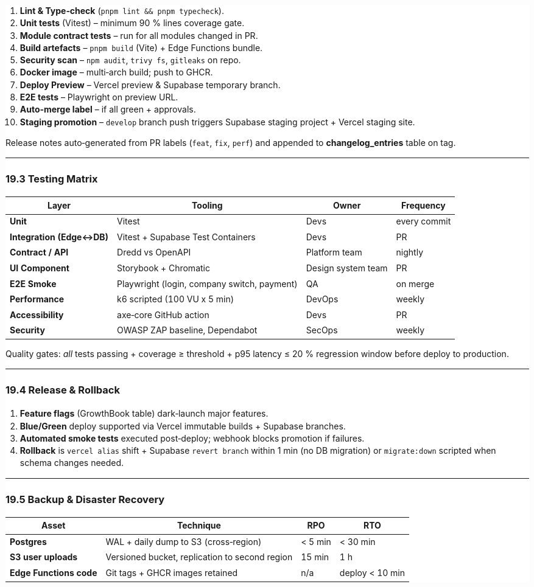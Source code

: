 1. **Lint & Type‑check** (`pnpm lint && pnpm typecheck`).
2. **Unit tests** (Vitest) – minimum 90 % lines coverage gate.
3. **Module contract tests** – run for all modules changed in PR.
4. **Build artefacts** – `pnpm build` (Vite) + Edge Functions bundle.
5. **Security scan** – `npm audit`, `trivy fs`, `gitleaks` on repo.
6. **Docker image** – multi‑arch build; push to GHCR.
7. **Deploy Preview** – Vercel preview & Supabase temporary branch.
8. **E2E tests** – Playwright on preview URL.
9. **Auto‑merge label** – if all green + approvals.
10. **Staging promotion** – `develop` branch push triggers Supabase staging project + Vercel staging site.

Release notes auto‑generated from PR labels (`feat`, `fix`, `perf`) and appended to **changelog\_entries** table on tag.

---

### 19.3 Testing Matrix

| Layer                     | Tooling                                     | Owner              | Frequency    |
| ------------------------- | ------------------------------------------- | ------------------ | ------------ |
| **Unit**                  | Vitest                                      | Devs               | every commit |
| **Integration (Edge↔DB)** | Vitest + Supabase Test Containers           | Devs               | PR           |
| **Contract / API**        | Dredd vs OpenAPI                            | Platform team      | nightly      |
| **UI Component**          | Storybook + Chromatic                       | Design system team | PR           |
| **E2E Smoke**             | Playwright (login, company switch, payment) | QA                 | on merge     |
| **Performance**           | k6 scripted (100 VU x 5 min)                | DevOps             | weekly       |
| **Accessibility**         | axe‑core GitHub action                      | Devs               | PR           |
| **Security**              | OWASP ZAP baseline, Dependabot              | SecOps             | weekly       |

Quality gates: *all* tests passing + coverage ≥ threshold + p95 latency ≤ 20 % regression window before deploy to production.

---

### 19.4 Release & Rollback

1. **Feature flags** (GrowthBook table) dark‑launch major features.
2. **Blue/Green** deploy supported via Vercel immutable builds + Supabase branches.
3. **Automated smoke tests** executed post‑deploy; webhook blocks promotion if failures.
4. **Rollback** is `vercel alias` shift + Supabase `revert branch` within 1 min (no DB migration) or `migrate:down` scripted when schema changes needed.

---

### 19.5 Backup & Disaster Recovery

| Asset                   | Technique                                      | RPO     | RTO             |
| ----------------------- | ---------------------------------------------- | ------- | --------------- |
| **Postgres**            | WAL + daily dump to S3 (cross‑region)          | < 5 min | < 30 min        |
| **S3 user uploads**     | Versioned bucket, replication to second region | 15 min  | 1 h             |
| **Edge Functions code** | Git tags + GHCR images retained                | n/a     | deploy < 10 min |
